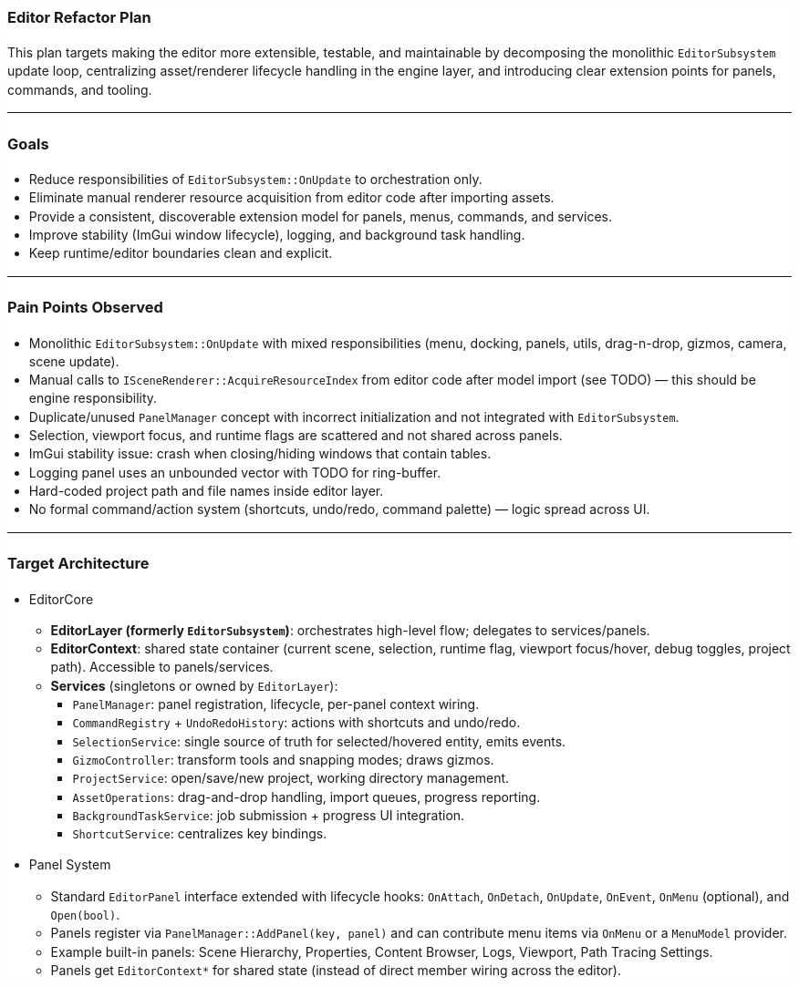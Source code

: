 ### Editor Refactor Plan

This plan targets making the editor more extensible, testable, and maintainable by decomposing the monolithic `EditorSubsystem` update loop, centralizing asset/renderer lifecycle handling in the engine layer, and introducing clear extension points for panels, commands, and tooling.

---

### Goals

- Reduce responsibilities of `EditorSubsystem::OnUpdate` to orchestration only.
- Eliminate manual renderer resource acquisition from editor code after importing assets.
- Provide a consistent, discoverable extension model for panels, menus, commands, and services.
- Improve stability (ImGui window lifecycle), logging, and background task handling.
- Keep runtime/editor boundaries clean and explicit.

---

### Pain Points Observed

- Monolithic `EditorSubsystem::OnUpdate` with mixed responsibilities (menu, docking, panels, utils, drag-n-drop, gizmos, camera, scene update).
- Manual calls to `ISceneRenderer::AcquireResourceIndex` from editor code after model import (see TODO) — this should be engine responsibility.
- Duplicate/unused `PanelManager` concept with incorrect initialization and not integrated with `EditorSubsystem`.
- Selection, viewport focus, and runtime flags are scattered and not shared across panels.
- ImGui stability issue: crash when closing/hiding windows that contain tables.
- Logging panel uses an unbounded vector with TODO for ring-buffer.
- Hard-coded project path and file names inside editor layer.
- No formal command/action system (shortcuts, undo/redo, command palette) — logic spread across UI.

---

### Target Architecture

- EditorCore
  - **EditorLayer (formerly `EditorSubsystem`)**: orchestrates high-level flow; delegates to services/panels.
  - **EditorContext**: shared state container (current scene, selection, runtime flag, viewport focus/hover, debug toggles, project path). Accessible to panels/services.
  - **Services** (singletons or owned by `EditorLayer`):
    - `PanelManager`: panel registration, lifecycle, per-panel context wiring.
    - `CommandRegistry` + `UndoRedoHistory`: actions with shortcuts and undo/redo.
    - `SelectionService`: single source of truth for selected/hovered entity, emits events.
    - `GizmoController`: transform tools and snapping modes; draws gizmos.
    - `ProjectService`: open/save/new project, working directory management.
    - `AssetOperations`: drag-and-drop handling, import queues, progress reporting.
    - `BackgroundTaskService`: job submission + progress UI integration.
    - `ShortcutService`: centralizes key bindings.

- Panel System
  - Standard `EditorPanel` interface extended with lifecycle hooks: `OnAttach`, `OnDetach`, `OnUpdate`, `OnEvent`, `OnMenu` (optional), and `Open(bool)`.
  - Panels register via `PanelManager::AddPanel(key, panel)` and can contribute menu items via `OnMenu` or a `MenuModel` provider.
  - Example built-in panels: Scene Hierarchy, Properties, Content Browser, Logs, Viewport, Path Tracing Settings.
  - Panels get `EditorContext*` for shared state (instead of direct member wiring across the editor).
